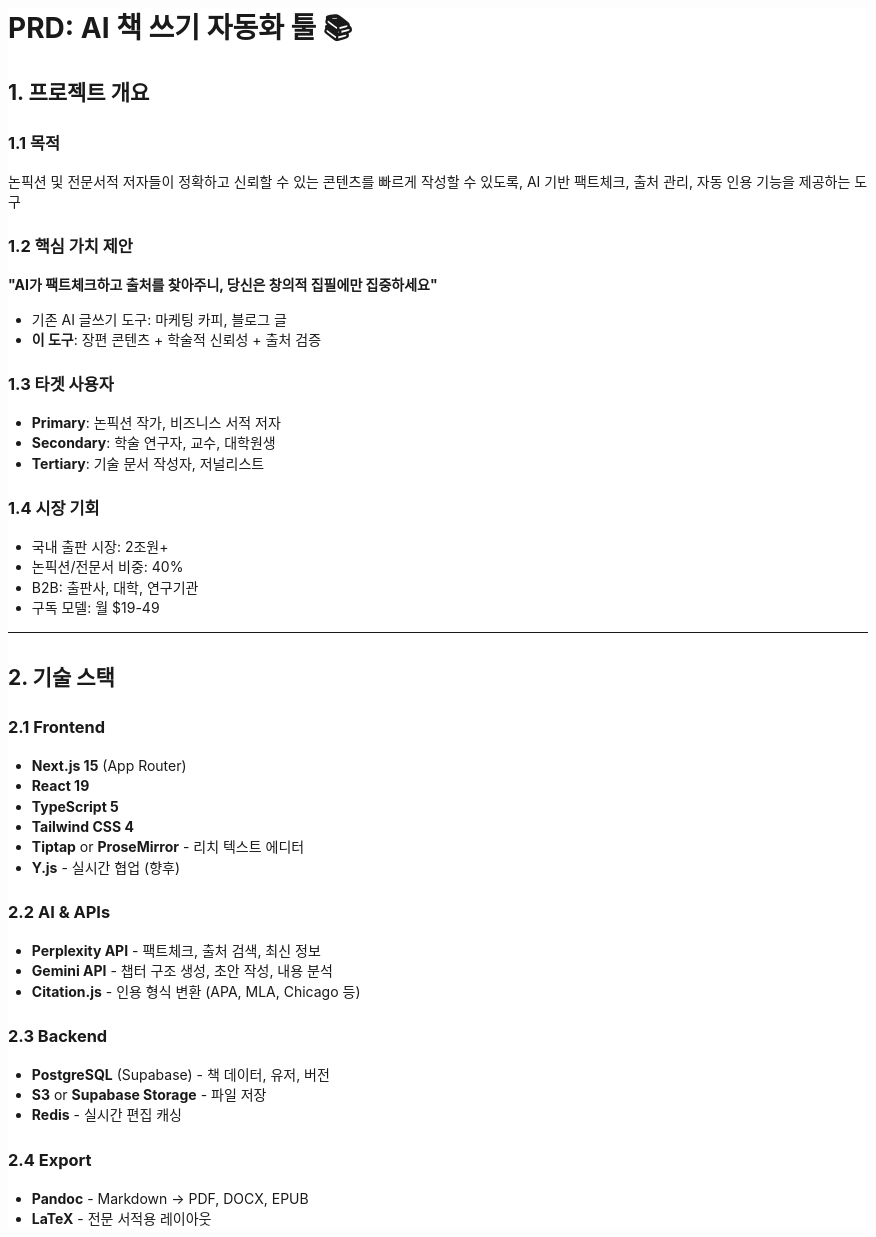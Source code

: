 # PRD: AI 책 쓰기 자동화 툴 📚

## 1. 프로젝트 개요

### 1.1 목적
논픽션 및 전문서적 저자들이 정확하고 신뢰할 수 있는 콘텐츠를 빠르게 작성할 수 있도록, AI 기반 팩트체크, 출처 관리, 자동 인용 기능을 제공하는 도구

### 1.2 핵심 가치 제안
**"AI가 팩트체크하고 출처를 찾아주니, 당신은 창의적 집필에만 집중하세요"**

- 기존 AI 글쓰기 도구: 마케팅 카피, 블로그 글
- **이 도구**: 장편 콘텐츠 + 학술적 신뢰성 + 출처 검증

### 1.3 타겟 사용자
- **Primary**: 논픽션 작가, 비즈니스 서적 저자
- **Secondary**: 학술 연구자, 교수, 대학원생
- **Tertiary**: 기술 문서 작성자, 저널리스트

### 1.4 시장 기회
- 국내 출판 시장: 2조원+
- 논픽션/전문서 비중: 40%
- B2B: 출판사, 대학, 연구기관
- 구독 모델: 월 $19-49

---

## 2. 기술 스택

### 2.1 Frontend
- **Next.js 15** (App Router)
- **React 19**
- **TypeScript 5**
- **Tailwind CSS 4**
- **Tiptap** or **ProseMirror** - 리치 텍스트 에디터
- **Y.js** - 실시간 협업 (향후)

### 2.2 AI & APIs
- **Perplexity API** - 팩트체크, 출처 검색, 최신 정보
- **Gemini API** - 챕터 구조 생성, 초안 작성, 내용 분석
- **Citation.js** - 인용 형식 변환 (APA, MLA, Chicago 등)

### 2.3 Backend
- **PostgreSQL** (Supabase) - 책 데이터, 유저, 버전
- **S3** or **Supabase Storage** - 파일 저장
- **Redis** - 실시간 편집 캐싱

### 2.4 Export
- **Pandoc** - Markdown → PDF, DOCX, EPUB
- **LaTeX** - 전문 서적용 레이아웃
